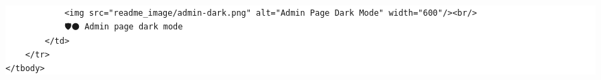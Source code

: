                 <img src="readme_image/admin-dark.png" alt="Admin Page Dark Mode" width="600"/><br/>
                🛡⚫ Admin page dark mode
            </td>
        </tr>
    </tbody>
</table>
